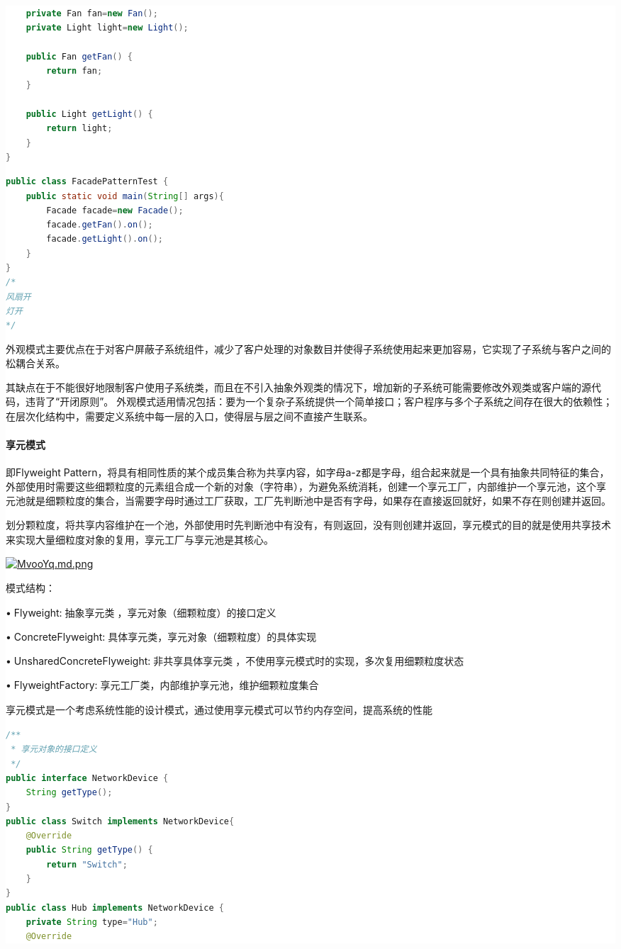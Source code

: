 ```java
    private Fan fan=new Fan();
    private Light light=new Light();

    public Fan getFan() {
        return fan;
    }

    public Light getLight() {
        return light;
    }
}
```

```java
public class FacadePatternTest {
    public static void main(String[] args){
        Facade facade=new Facade();
        facade.getFan().on();
        facade.getLight().on();
    }
}
/*
风扇开
灯开
*/
```

外观模式主要优点在于对客户屏蔽子系统组件，减少了客户处理的对象数目并使得子系统使用起来更加容易，它实现了子系统与客户之间的松耦合关系。

其缺点在于不能很好地限制客户使用子系统类，而且在不引入抽象外观类的情况下，增加新的子系统可能需要修改外观类或客户端的源代码，违背了“开闭原则”。 外观模式适用情况包括：要为一个复杂子系统提供一个简单接口；客户程序与多个子系统之间存在很大的依赖性；在层次化结构中，需要定义系统中每一层的入口，使得层与层之间不直接产生联系。 

#### 享元模式

即Flyweight Pattern，将具有相同性质的某个成员集合称为共享内容，如字母a-z都是字母，组合起来就是一个具有抽象共同特征的集合，外部使用时需要这些细颗粒度的元素组合成一个新的对象（字符串），为避免系统消耗，创建一个享元工厂，内部维护一个享元池，这个享元池就是细颗粒度的集合，当需要字母时通过工厂获取，工厂先判断池中是否有字母，如果存在直接返回就好，如果不存在则创建并返回。

划分颗粒度，将共享内容维护在一个池，外部使用时先判断池中有没有，有则返回，没有则创建并返回，享元模式的目的就是使用共享技术来实现大量细粒度对象的复用，享元工厂与享元池是其核心。 

[![MvooYq.md.png](https://s2.ax1x.com/2019/11/25/MvooYq.md.png)](https://imgchr.com/i/MvooYq)

模式结构：

 • Flyweight: 抽象享元类 ，享元对象（细颗粒度）的接口定义

• ConcreteFlyweight: 具体享元类，享元对象（细颗粒度）的具体实现

 • UnsharedConcreteFlyweight: 非共享具体享元类 ，不使用享元模式时的实现，多次复用细颗粒度状态

• FlyweightFactory: 享元工厂类，内部维护享元池，维护细颗粒度集合

享元模式是一个考虑系统性能的设计模式，通过使用享元模式可以节约内存空间，提高系统的性能

```java
/**
 * 享元对象的接口定义
 */
public interface NetworkDevice {
    String getType();
}
public class Switch implements NetworkDevice{
    @Override
    public String getType() {
        return "Switch";
    }
}
public class Hub implements NetworkDevice {
    private String type="Hub";
    @Override
```